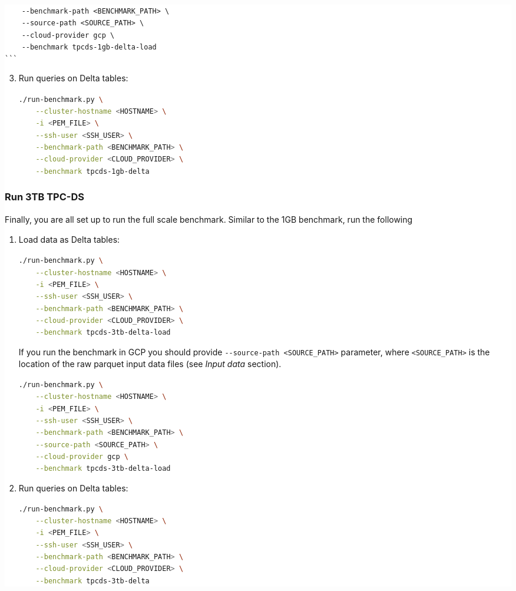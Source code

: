         --benchmark-path <BENCHMARK_PATH> \
        --source-path <SOURCE_PATH> \
        --cloud-provider gcp \
        --benchmark tpcds-1gb-delta-load
    ```

3. Run queries on Delta tables:
    ```bash
    ./run-benchmark.py \
        --cluster-hostname <HOSTNAME> \
        -i <PEM_FILE> \
        --ssh-user <SSH_USER> \
        --benchmark-path <BENCHMARK_PATH> \
        --cloud-provider <CLOUD_PROVIDER> \
        --benchmark tpcds-1gb-delta
    ```

### Run 3TB TPC-DS
Finally, you are all set up to run the full scale benchmark. Similar to the 1GB benchmark, run the following

1. Load data as Delta tables:
    ```bash
    ./run-benchmark.py \
        --cluster-hostname <HOSTNAME> \
        -i <PEM_FILE> \
        --ssh-user <SSH_USER> \
        --benchmark-path <BENCHMARK_PATH> \
        --cloud-provider <CLOUD_PROVIDER> \
        --benchmark tpcds-3tb-delta-load
    ```
   If you run the benchmark in GCP you should provide `--source-path <SOURCE_PATH>` parameter, where `<SOURCE_PATH>` is the location of the raw parquet input data files (see *Input data* section).
    ```bash
    ./run-benchmark.py \
        --cluster-hostname <HOSTNAME> \
        -i <PEM_FILE> \
        --ssh-user <SSH_USER> \
        --benchmark-path <BENCHMARK_PATH> \
        --source-path <SOURCE_PATH> \
        --cloud-provider gcp \
        --benchmark tpcds-3tb-delta-load
    ```

2. Run queries on Delta tables:
    ```bash
    ./run-benchmark.py \
        --cluster-hostname <HOSTNAME> \
        -i <PEM_FILE> \
        --ssh-user <SSH_USER> \
        --benchmark-path <BENCHMARK_PATH> \
        --cloud-provider <CLOUD_PROVIDER> \
        --benchmark tpcds-3tb-delta
    ```
